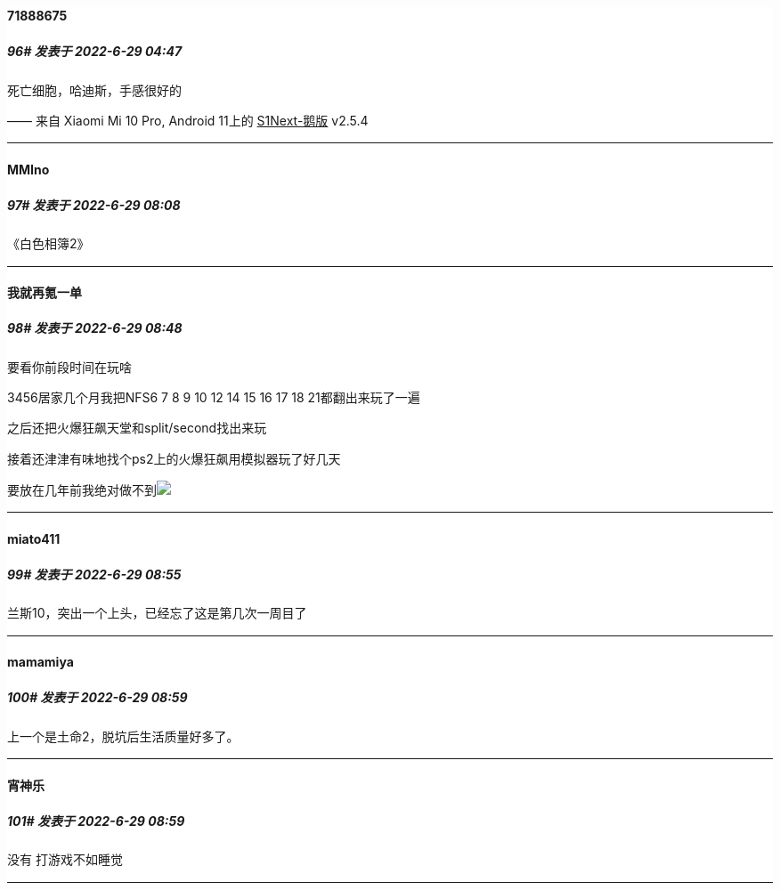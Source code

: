 ####  71888675  
##### 96#       发表于 2022-6-29 04:47

死亡细胞，哈迪斯，手感很好的

—— 来自 Xiaomi Mi 10 Pro, Android 11上的 [S1Next-鹅版](https://github.com/ykrank/S1-Next/releases) v2.5.4



*****

####  MMIno  
##### 97#       发表于 2022-6-29 08:08

《白色相簿2》



*****

####  我就再氪一单  
##### 98#       发表于 2022-6-29 08:48

要看你前段时间在玩啥

3456居家几个月我把NFS6 7 8 9 10 12 14 15 16 17 18 21都翻出来玩了一遍

之后还把火爆狂飙天堂和split/second找出来玩

接着还津津有味地找个ps2上的火爆狂飙用模拟器玩了好几天

要放在几年前我绝对做不到<img src="https://static.saraba1st.com/image/smiley/face2017/067.png" referrerpolicy="no-referrer">



*****

####  miato411  
##### 99#       发表于 2022-6-29 08:55

兰斯10，突出一个上头，已经忘了这是第几次一周目了

*****

####  mamamiya  
##### 100#       发表于 2022-6-29 08:59

上一个是土命2，脱坑后生活质量好多了。

*****

####  宵神乐  
##### 101#       发表于 2022-6-29 08:59

没有 打游戏不如睡觉



*****
